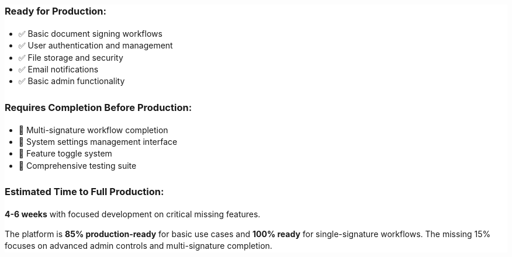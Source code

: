 ### **Ready for Production:**
- ✅ Basic document signing workflows
- ✅ User authentication and management
- ✅ File storage and security
- ✅ Email notifications
- ✅ Basic admin functionality

### **Requires Completion Before Production:**
- 🔴 Multi-signature workflow completion
- 🔴 System settings management interface
- 🔴 Feature toggle system
- 🔴 Comprehensive testing suite

### **Estimated Time to Full Production:**
**4-6 weeks** with focused development on critical missing features.

The platform is **85% production-ready** for basic use cases and **100% ready** for single-signature workflows. The missing 15% focuses on advanced admin controls and multi-signature completion.
